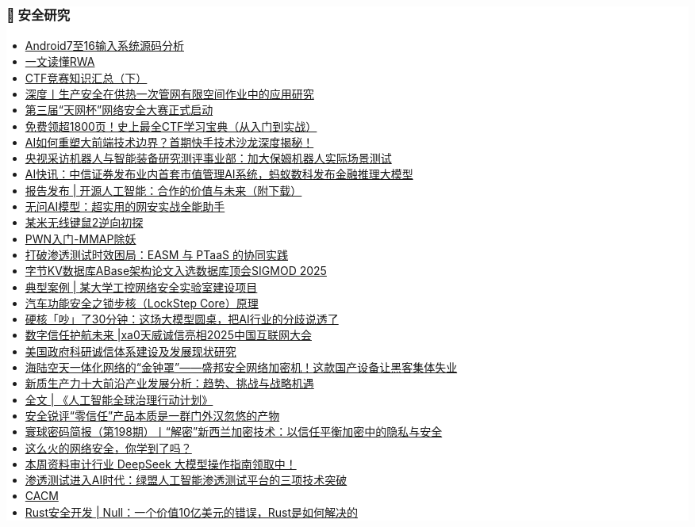 ### 🔬 安全研究

* [Android7至16输入系统源码分析](https://mp.weixin.qq.com/s?__biz=Mzg2NzUzNzk1Mw==&mid=2247498342&idx=1&sn=7fa9818abee91fda67d5d33da031e2b3)
* [一文读懂RWA](https://mp.weixin.qq.com/s?__biz=Mzk5MDgzMDExMg==&mid=2247484363&idx=1&sn=4290ba327be4b1059ce58c80707f76fc)
* [CTF竞赛知识汇总（下）](https://mp.weixin.qq.com/s?__biz=MzU5NzQ3NzIwMA==&mid=2247486822&idx=1&sn=932e7780c6dc8a9dfa21b99857bf1db8)
* [深度丨生产安全在供热一次管网有限空间作业中的应用研究](https://mp.weixin.qq.com/s?__biz=MzI2MDk2NDA0OA==&mid=2247534140&idx=1&sn=c69d106dbf80ead473062d87e6feadd2)
* [第三届“天网杯”网络安全大赛正式启动](https://mp.weixin.qq.com/s?__biz=MjM5ODI2MTg3Mw==&mid=2649819907&idx=2&sn=b0f14df7e927a15d2d1cbd25e86f45c6)
* [免费领超1800页！史上最全CTF学习宝典（从入门到实战）](https://mp.weixin.qq.com/s?__biz=MzkxNTIwNTkyNg==&mid=2247555568&idx=2&sn=ea134b34bbbc434a61b112efd1fa1f0b)
* [AI如何重塑大前端技术边界？首期快手技术沙龙深度揭秘！](https://mp.weixin.qq.com/s?__biz=Mzg2NzU4MDM0MQ==&mid=2247496976&idx=1&sn=6e1c63bd9e6948d591e63b3db94918db)
* [央视采访机器人与智能装备研究测评事业部：加大保姆机器人实际场景测试](https://mp.weixin.qq.com/s?__biz=MjM5NzYwNDU0Mg==&mid=2649253370&idx=2&sn=6ae436a7f2d061cbd843a7b26a4d4522)
* [AI快讯：中信证券发布业内首套市值管理AI系统，蚂蚁数科发布金融推理大模型](https://mp.weixin.qq.com/s?__biz=MzIxMDIwODM2MA==&mid=2653932483&idx=2&sn=4129e375ef3bd193ae7c60d1aed574f7)
* [报告发布 | 开源人工智能：合作的价值与未来（附下载）](https://mp.weixin.qq.com/s?__biz=MzA5MzE5MDAzOA==&mid=2664246373&idx=1&sn=c1b9543e5e55e12b3d06f38a85085c30)
* [无问AI模型：超实用的网安实战全能助手](https://mp.weixin.qq.com/s?__biz=MjM5NjA0NjgyMA==&mid=2651325518&idx=1&sn=8ac82b4ec5e12359a779255abc620c96)
* [某米无线键鼠2逆向初探](https://mp.weixin.qq.com/s?__biz=MjM5Mjc3MDM2Mw==&mid=2651142821&idx=1&sn=10a54de892b370138f93adc3bee44f2b)
* [PWN入门-MMAP除妖](https://mp.weixin.qq.com/s?__biz=MjM5NTc2MDYxMw==&mid=2458597737&idx=2&sn=502ea744dc2f8c7c4c8de7a0d1840298)
* [打破渗透测试时效困局：EASM 与 PTaaS 的协同实践](https://mp.weixin.qq.com/s?__biz=MzUyMDQ4OTkyMg==&mid=2247549133&idx=1&sn=fd721fced6d25edef144451fd9ce41e4)
* [字节KV数据库ABase架构论文入选数据库顶会SIGMOD 2025](https://mp.weixin.qq.com/s?__biz=MzI1MzYzMjE0MQ==&mid=2247515667&idx=2&sn=719e2d9778092f8fa94b71b1901ed225)
* [典型案例 | 某大学工控网络安全实验室建设项目](https://mp.weixin.qq.com/s?__biz=MzU2NjI5NzY1OA==&mid=2247513477&idx=1&sn=12ace9a2a7bbe4ee2b54fee74da2514b)
* [汽车功能安全之锁步核（LockStep Core）原理](https://mp.weixin.qq.com/s?__biz=MzIzOTc2OTAxMg==&mid=2247557297&idx=1&sn=89de3318aa25e89db84217343d6a3bee)
* [硬核「吵」了30分钟：这场大模型圆桌，把AI行业的分歧说透了](https://mp.weixin.qq.com/s?__biz=MzIzOTc2OTAxMg==&mid=2247557297&idx=2&sn=050e2784f2cc525c41e6d97c851e44e8)
* [数字信任护航未来 |xa0天威诚信亮相2025中国互联网大会](https://mp.weixin.qq.com/s?__biz=MzU4MzY5MzQ4MQ==&mid=2247542691&idx=1&sn=fbf09e23e82865ce915eeca5f1f65886)
* [美国政府科研诚信体系建设及发展现状研究](https://mp.weixin.qq.com/s?__biz=MzI1OTExNDY1NQ==&mid=2651621518&idx=1&sn=02389937b4cc33c5cc1a402184a2f21a)
* [海陆空天一体化网络的“金钟罩”——盛邦安全网络加密机！这款国产设备让黑客集体失业](https://mp.weixin.qq.com/s?__biz=MzAwNTAxMjUwNw==&mid=2650278685&idx=1&sn=17b70abe5844bacea64b929dd59bc9c4)
* [新质生产力十大前沿产业发展分析：趋势、挑战与战略机遇](https://mp.weixin.qq.com/s?__biz=Mzg4MDU0NTQ4Mw==&mid=2247532602&idx=1&sn=0ffb07c5f9e894bbf6739c856f0770a2)
* [全文 | 《人工智能全球治理行动计划》](https://mp.weixin.qq.com/s?__biz=MzkwMTMyMDQ3Mw==&mid=2247600786&idx=3&sn=3bd0fcca3e583ed82752c4e33df4dc83)
* [安全锐评“零信任”产品本质是一群门外汉忽悠的产物](https://mp.weixin.qq.com/s?__biz=MzA5OTEyNzc1Nw==&mid=2247486518&idx=1&sn=049e97d1821f3966029131c4551a6269)
* [寰球密码简报（第198期）丨“解密”新西兰加密技术：以信任平衡加密中的隐私与安全](https://mp.weixin.qq.com/s?__biz=Mzg5NTA5NTMzMQ==&mid=2247501685&idx=1&sn=ec45dfb0ccc616d19a400610a573bc95)
* [这么火的网络安全，你学到了吗？](https://mp.weixin.qq.com/s?__biz=Mzk0MzcyNjMyNg==&mid=2247483953&idx=1&sn=3508fe25d341d6a728bd9558214159c7)
* [本周资料审计行业 DeepSeek 大模型操作指南领取中！](https://mp.weixin.qq.com/s?__biz=MzU4MjUxNjQ1Ng==&mid=2247524510&idx=1&sn=24afd142a26e9913093fd5854edc6e1e)
* [渗透测试进入AI时代：绿盟人工智能渗透测试平台的三项技术突破](https://mp.weixin.qq.com/s?__biz=MjM5ODYyMTM4MA==&mid=2650470297&idx=1&sn=6220db58be25be103661e659b9aed795)
* [CACM](https://mp.weixin.qq.com/s?__biz=MzI1NDU2MzAzNQ==&mid=2247487811&idx=1&sn=6abd95746851a724db97cf90ba94555f)
* [Rust安全开发 | Null：一个价值10亿美元的错误，Rust是如何解决的](https://mp.weixin.qq.com/s?__biz=Mzg3NzUyMTM0NA==&mid=2247488100&idx=1&sn=9e49783334532fb2087213959723db37)